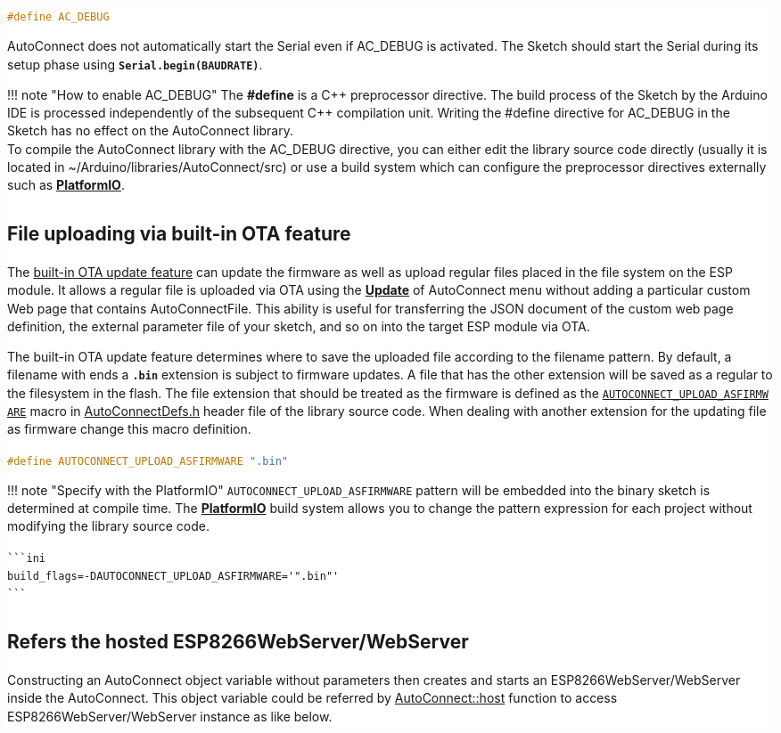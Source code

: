 [^1]:The source code placement of common macros for AutoConnect since v0.9.7 has changed.

```cpp
#define AC_DEBUG
```

AutoConnect does not automatically start the Serial even if AC_DEBUG is activated. The Sketch should start the Serial during its setup phase using **`Serial.begin(BAUDRATE)`**.

!!! note "How to enable AC_DEBUG"
    The **#define** is a C++ preprocessor directive. The build process of the Sketch by the Arduino IDE is processed independently of the subsequent C++ compilation unit. Writing the #define directive for AC_DEBUG in the Sketch has no effect on the AutoConnect library.  
    To compile the AutoConnect library with the AC_DEBUG directive, you can either edit the library source code directly (usually it is located in ~/Arduino/libraries/AutoConnect/src) or use a build system which can configure the preprocessor directives externally such as [**PlatformIO**](https://platformio.org/).

## File uploading via built-in OTA feature

The [built-in OTA update feature](otabrowser.md) can update the firmware as well as upload regular files placed in the file system on the ESP module. It allows a regular file is uploaded via OTA using the [**Update**](menu.md#update) of AutoConnect menu without adding a particular custom Web page that contains AutoConnectFile. This ability is useful for transferring the JSON document of the custom web page definition, the external parameter file of your sketch, and so on into the target ESP module via OTA.

The built-in OTA update feature determines where to save the uploaded file according to the filename pattern. By default, a filename with ends a **`.bin`** extension is subject to firmware updates. A file that has the other extension will be saved as a regular to the filesystem in the flash. The file extension that should be treated as the firmware is defined as the [`AUTOCONNECT_UPLOAD_ASFIRMWARE`](https://github.com/Hieromon/AutoConnect/blob/master/src/AutoConnectDefs.h#L280) macro in [AutoConnectDefs.h](https://github.com/Hieromon/AutoConnect/blob/master/src/AutoConnectDefs.h) header file of the library source code. When dealing with another extension for the updating file as firmware change this macro definition.

```cpp
#define AUTOCONNECT_UPLOAD_ASFIRMWARE ".bin"
```

!!! note "Specify with the PlatformIO"
    `AUTOCONNECT_UPLOAD_ASFIRMWARE` pattern will be embedded into the binary sketch is determined at compile time. The [**PlatformIO**](https://platformio.org/platformio-ide) build system allows you to change the pattern expression for each project without modifying the library source code.
    
    ```ini
    build_flags=-DAUTOCONNECT_UPLOAD_ASFIRMWARE='".bin"'
    ```

## Refers the hosted ESP8266WebServer/WebServer

Constructing an AutoConnect object variable without parameters then creates and starts an ESP8266WebServer/WebServer inside the AutoConnect. This object variable could be referred by [AutoConnect::host](api.md#host) function to access ESP8266WebServer/WebServer instance as like below.


[^2]: The ESP module pin mapping is different for each breakout. Definitions for assigning pin numbers to pin names usually exist in the variant definition program of Arduino core packages. (e.g. [esp8266/arduino core](https://github.com/esp8266/Arduino/tree/master/variants), [arduino-esp32 core](https://github.com/espressif/arduino-esp32/tree/master/variants))  
[^3]: It's defined in the `pins_arduino.h` file, located in the sub-folder named **variants** wherein Arduino IDE installed folder.